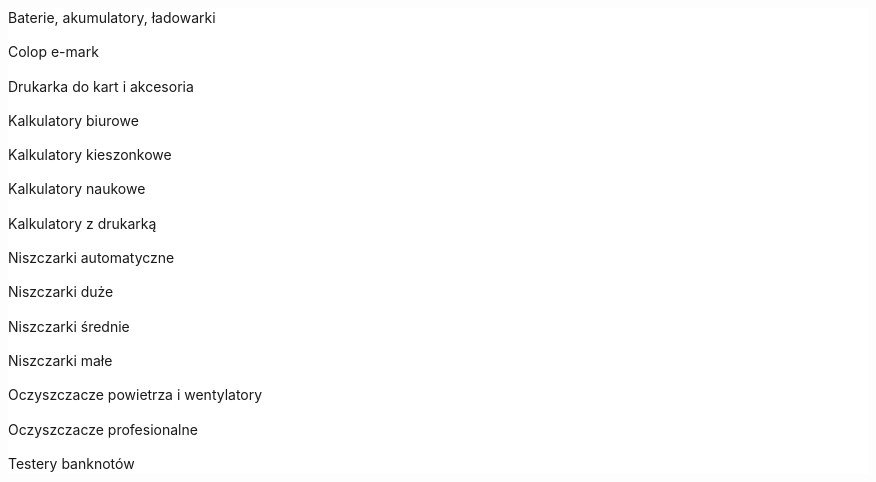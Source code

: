 Baterie, akumulatory, ładowarki
 
 
 
 
 
Colop e-mark
 
 
 
 
 
Drukarka do kart i akcesoria
 
 
 
 
 
Kalkulatory biurowe
 
 
 
 
 
Kalkulatory kieszonkowe
 
 
 
 
 
Kalkulatory naukowe
 
 
 
 
 
Kalkulatory z drukarką
 
 
 
 
 
Niszczarki automatyczne
 
 
 
 
 
Niszczarki duże
 
 
 
 
 
Niszczarki średnie
 
 
 
 
 
Niszczarki małe
 
 
 
 
 
Oczyszczacze powietrza i wentylatory
 
 
 
 
 
Oczyszczacze profesionalne
 
 
 
 
 
Testery banknotów
 
 
